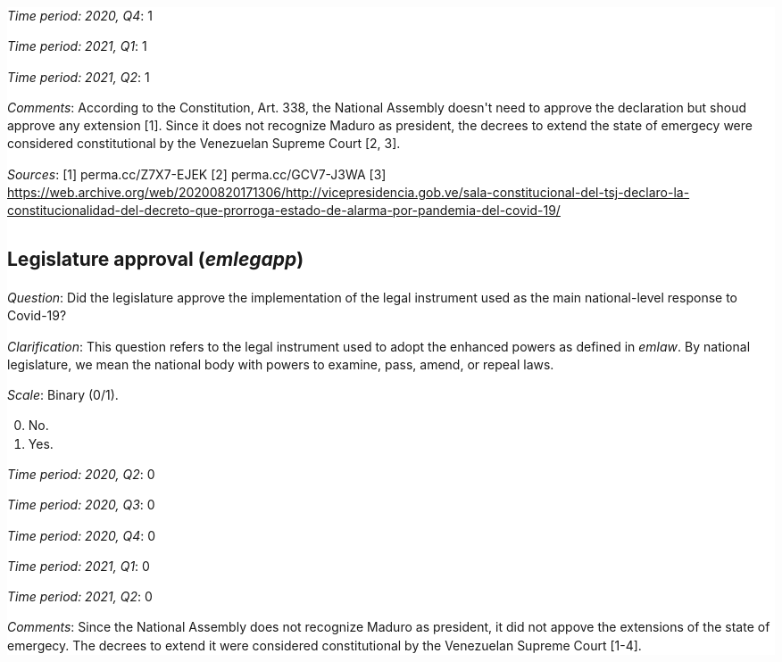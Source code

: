 *Time period: 2020, Q4*: 1

 
*Time period: 2021, Q1*: 1

 
*Time period: 2021, Q2*: 1

 

*Comments*:
 According to the Constitution, Art. 338, the National Assembly doesn't need to approve the declaration but shoud approve any extension [1]. Since it does not recognize Maduro as president, the decrees to extend the state of emergecy were considered constitutional by the Venezuelan Supreme Court [2, 3]. 

*Sources*:
 [1]
perma.cc/Z7X7-EJEK
[2]
perma.cc/GCV7-J3WA
[3]
https://web.archive.org/web/20200820171306/http://vicepresidencia.gob.ve/sala-constitucional-del-tsj-declaro-la-constitucionalidad-del-decreto-que-prorroga-estado-de-alarma-por-pandemia-del-covid-19/





## Legislature approval (*emlegapp*) 

*Question*: Did the legislature approve the implementation of the legal instrument used as the main national-level response to Covid-19?

 

*Clarification*: This question refers to the legal instrument used to adopt the enhanced powers as defined in *emlaw*. By national legislature, we mean the national body with powers to examine, pass, amend, or repeal laws.

 

*Scale*: Binary (0/1). 

 0. No. 
 1. Yes.

 
*Time period: 2020, Q2*: 0

 
*Time period: 2020, Q3*: 0

 
*Time period: 2020, Q4*: 0

 
*Time period: 2021, Q1*: 0

 
*Time period: 2021, Q2*: 0

 

*Comments*:
 Since the National Assembly does not recognize Maduro as president, it did not appove the extensions of the state of emergecy. The decrees to extend it were considered constitutional by the Venezuelan Supreme Court [1-4]. 
